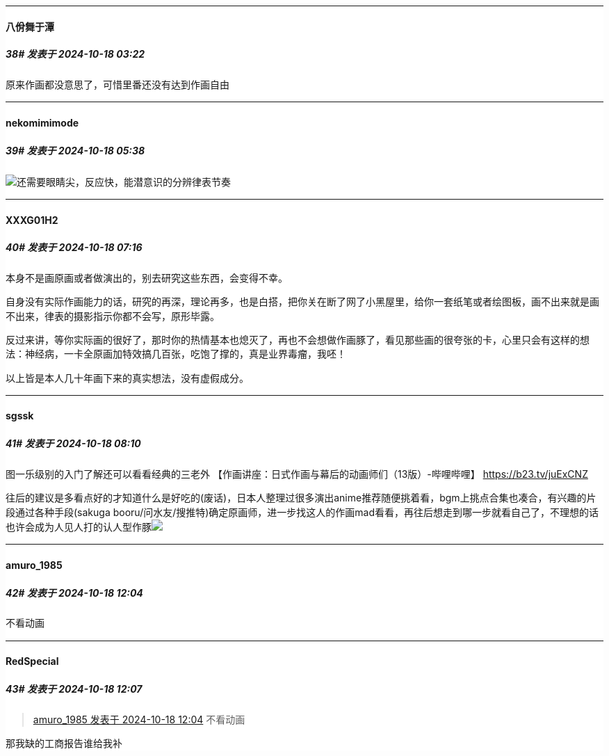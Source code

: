 *****

####  八佾舞于潭  
##### 38#       发表于 2024-10-18 03:22

原来作画都没意思了，可惜里番还没有达到作画自由

*****

####  nekomimimode  
##### 39#       发表于 2024-10-18 05:38

<img src="https://static.saraba1st.com/image/smiley/face2017/067.png" referrerpolicy="no-referrer">还需要眼睛尖，反应快，能潜意识的分辨律表节奏

*****

####  XXXG01H2  
##### 40#       发表于 2024-10-18 07:16

本身不是画原画或者做演出的，别去研究这些东西，会变得不幸。

自身没有实际作画能力的话，研究的再深，理论再多，也是白搭，把你关在断了网了小黑屋里，给你一套纸笔或者绘图板，画不出来就是画不出来，律表的摄影指示你都不会写，原形毕露。

反过来讲，等你实际画的很好了，那时你的热情基本也熄灭了，再也不会想做作画豚了，看见那些画的很夸张的卡，心里只会有这样的想法：神经病，一卡全原画加特效搞几百张，吃饱了撑的，真是业界毒瘤，我呸！

以上皆是本人几十年画下来的真实想法，没有虚假成分。


*****

####  sgssk  
##### 41#       发表于 2024-10-18 08:10

图一乐级别的入门了解还可以看看经典的三老外
【作画讲座：日式作画与幕后的动画师们（13版）-哔哩哔哩】 https://b23.tv/juExCNZ

往后的建议是多看点好的才知道什么是好吃的(废话)，日本人整理过很多演出anime推荐随便挑着看，bgm上挑点合集也凑合，有兴趣的片段通过各种手段(sakuga booru/问水友/搜推特)确定原画师，进一步找这人的作画mad看看，再往后想走到哪一步就看自己了，不理想的话也许会成为人见人打的认人型作豚<img src="https://static.saraba1st.com/image/smiley/face2017/009.gif" referrerpolicy="no-referrer">


*****

####  amuro_1985  
##### 42#       发表于 2024-10-18 12:04

不看动画

*****

####  RedSpecial  
##### 43#       发表于 2024-10-18 12:07

<blockquote><a href="httphttps://bbs.saraba1st.com/2b/forum.php?mod=redirect&amp;goto=findpost&amp;pid=66480601&amp;ptid=2203170" target="_blank">amuro_1985 发表于 2024-10-18 12:04</a>
不看动画</blockquote>
那我缺的工商报告谁给我补

